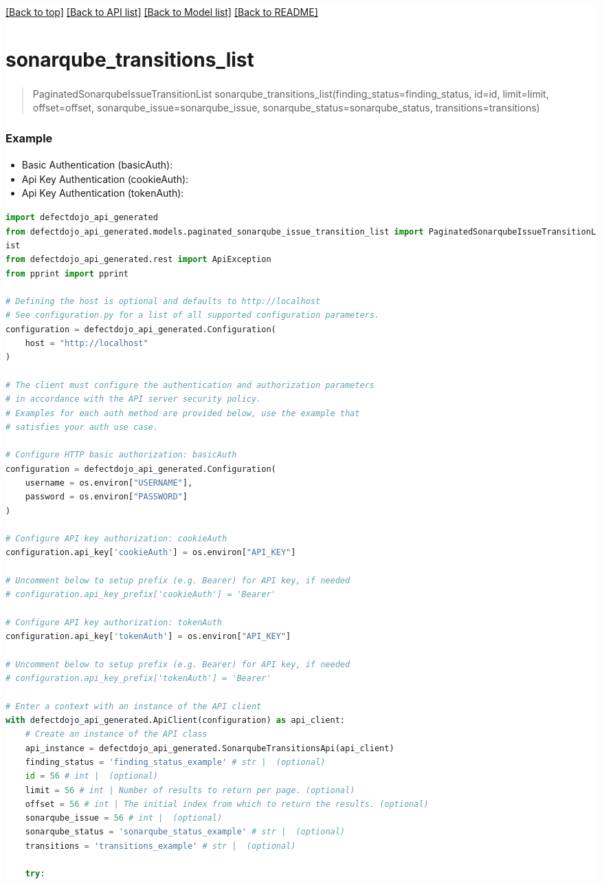 [[Back to top]](#) [[Back to API list]](../README.md#documentation-for-api-endpoints) [[Back to Model list]](../README.md#documentation-for-models) [[Back to README]](../README.md)

# **sonarqube_transitions_list**
> PaginatedSonarqubeIssueTransitionList sonarqube_transitions_list(finding_status=finding_status, id=id, limit=limit, offset=offset, sonarqube_issue=sonarqube_issue, sonarqube_status=sonarqube_status, transitions=transitions)

### Example

* Basic Authentication (basicAuth):
* Api Key Authentication (cookieAuth):
* Api Key Authentication (tokenAuth):

```python
import defectdojo_api_generated
from defectdojo_api_generated.models.paginated_sonarqube_issue_transition_list import PaginatedSonarqubeIssueTransitionList
from defectdojo_api_generated.rest import ApiException
from pprint import pprint

# Defining the host is optional and defaults to http://localhost
# See configuration.py for a list of all supported configuration parameters.
configuration = defectdojo_api_generated.Configuration(
    host = "http://localhost"
)

# The client must configure the authentication and authorization parameters
# in accordance with the API server security policy.
# Examples for each auth method are provided below, use the example that
# satisfies your auth use case.

# Configure HTTP basic authorization: basicAuth
configuration = defectdojo_api_generated.Configuration(
    username = os.environ["USERNAME"],
    password = os.environ["PASSWORD"]
)

# Configure API key authorization: cookieAuth
configuration.api_key['cookieAuth'] = os.environ["API_KEY"]

# Uncomment below to setup prefix (e.g. Bearer) for API key, if needed
# configuration.api_key_prefix['cookieAuth'] = 'Bearer'

# Configure API key authorization: tokenAuth
configuration.api_key['tokenAuth'] = os.environ["API_KEY"]

# Uncomment below to setup prefix (e.g. Bearer) for API key, if needed
# configuration.api_key_prefix['tokenAuth'] = 'Bearer'

# Enter a context with an instance of the API client
with defectdojo_api_generated.ApiClient(configuration) as api_client:
    # Create an instance of the API class
    api_instance = defectdojo_api_generated.SonarqubeTransitionsApi(api_client)
    finding_status = 'finding_status_example' # str |  (optional)
    id = 56 # int |  (optional)
    limit = 56 # int | Number of results to return per page. (optional)
    offset = 56 # int | The initial index from which to return the results. (optional)
    sonarqube_issue = 56 # int |  (optional)
    sonarqube_status = 'sonarqube_status_example' # str |  (optional)
    transitions = 'transitions_example' # str |  (optional)

    try:
```